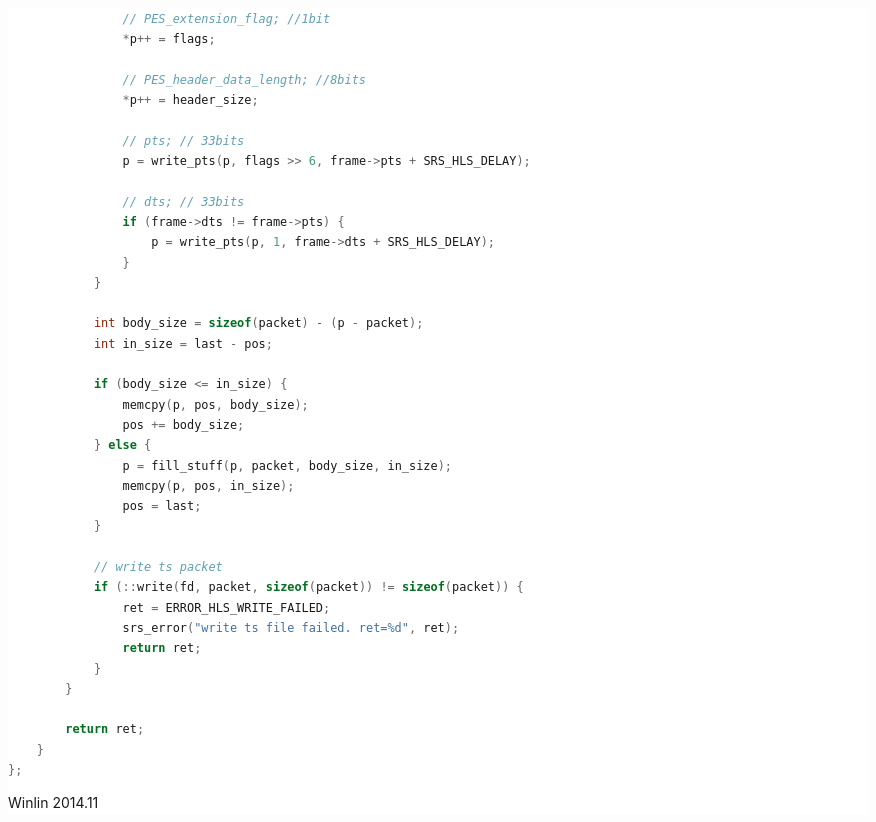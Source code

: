 ```c++
                // PES_extension_flag; //1bit
                *p++ = flags;
                
                // PES_header_data_length; //8bits
                *p++ = header_size;

                // pts; // 33bits
                p = write_pts(p, flags >> 6, frame->pts + SRS_HLS_DELAY);
                
                // dts; // 33bits
                if (frame->dts != frame->pts) {
                    p = write_pts(p, 1, frame->dts + SRS_HLS_DELAY);
                }
            }
            
            int body_size = sizeof(packet) - (p - packet);
            int in_size = last - pos;
            
            if (body_size <= in_size) {
                memcpy(p, pos, body_size);
                pos += body_size;
            } else {
                p = fill_stuff(p, packet, body_size, in_size);
                memcpy(p, pos, in_size);
                pos = last;
            }
            
            // write ts packet
            if (::write(fd, packet, sizeof(packet)) != sizeof(packet)) {
                ret = ERROR_HLS_WRITE_FAILED;
                srs_error("write ts file failed. ret=%d", ret);
                return ret;
            }
        }
        
        return ret;
    }
};
```

Winlin 2014.11
